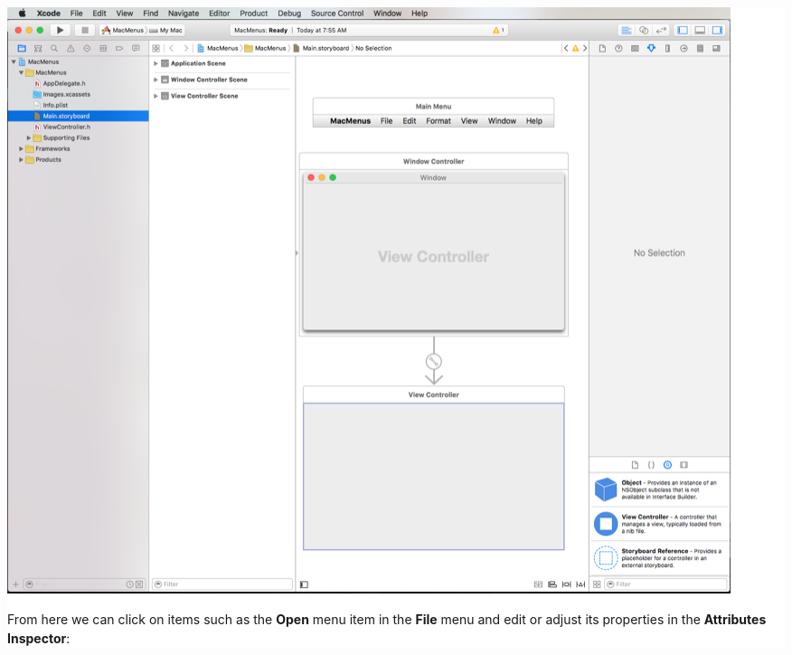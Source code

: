 [![Editing the UI in Xcode](menu-images/defaultbar01.png "Editing the UI in Xcode")](menu-images/defaultbar01-large.png#lightbox)

From here we can click on items such as the **Open** menu item in the **File** menu and edit or adjust its properties in the **Attributes Inspector**:
